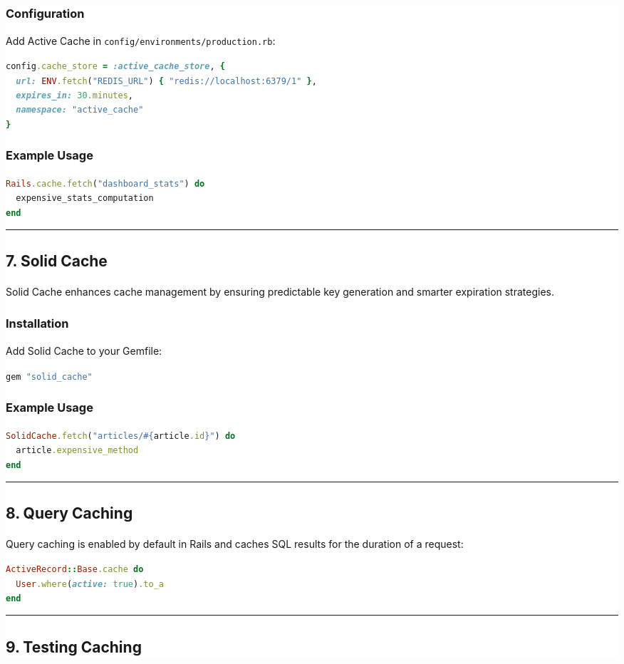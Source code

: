 ### Configuration
Add Active Cache in `config/environments/production.rb`:
```ruby
config.cache_store = :active_cache_store, {
  url: ENV.fetch("REDIS_URL") { "redis://localhost:6379/1" },
  expires_in: 30.minutes,
  namespace: "active_cache"
}
```

### Example Usage
```ruby
Rails.cache.fetch("dashboard_stats") do
  expensive_stats_computation
end
```

---

## **7. Solid Cache**

Solid Cache enhances cache management by ensuring predictable key generation and smarter expiration strategies.

### Installation
Add Solid Cache to your Gemfile:
```ruby
gem "solid_cache"
```

### Example Usage
```ruby
SolidCache.fetch("articles/#{article.id}") do
  article.expensive_method
end
```

---

## **8. Query Caching**

Query caching is enabled by default in Rails and caches SQL results for the duration of a request:
```ruby
ActiveRecord::Base.cache do
  User.where(active: true).to_a
end
```

---

## **9. Testing Caching**
